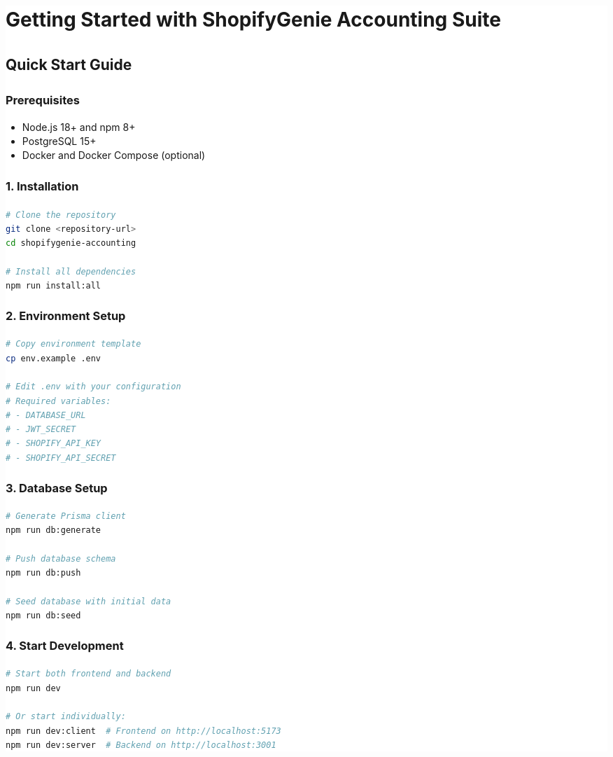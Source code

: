 # Getting Started with ShopifyGenie Accounting Suite

## Quick Start Guide

### Prerequisites

- Node.js 18+ and npm 8+
- PostgreSQL 15+
- Docker and Docker Compose (optional)

### 1. Installation

```bash
# Clone the repository
git clone <repository-url>
cd shopifygenie-accounting

# Install all dependencies
npm run install:all
```

### 2. Environment Setup

```bash
# Copy environment template
cp env.example .env

# Edit .env with your configuration
# Required variables:
# - DATABASE_URL
# - JWT_SECRET
# - SHOPIFY_API_KEY
# - SHOPIFY_API_SECRET
```

### 3. Database Setup

```bash
# Generate Prisma client
npm run db:generate

# Push database schema
npm run db:push

# Seed database with initial data
npm run db:seed
```

### 4. Start Development

```bash
# Start both frontend and backend
npm run dev

# Or start individually:
npm run dev:client  # Frontend on http://localhost:5173
npm run dev:server  # Backend on http://localhost:3001
```
